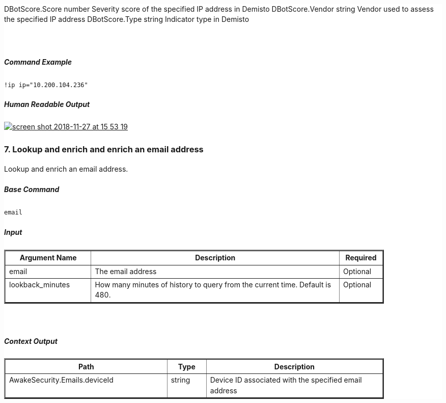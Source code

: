 <td style="width: 215px;">DBotScore.Score</td>
<td style="width: 76px;">number</td>
<td style="width: 417px;">Severity score of the specified IP address in Demisto</td>
</tr>
<tr>
<td style="width: 215px;">DBotScore.Vendor</td>
<td style="width: 76px;">string</td>
<td style="width: 417px;">Vendor used to assess the specified IP address</td>
</tr>
<tr>
<td style="width: 215px;">DBotScore.Type</td>
<td style="width: 76px;">string</td>
<td style="width: 417px;">Indicator type in Demisto</td>
</tr>
</tbody>
</table>
<h5> </h5>
<h5>Command Example</h5>
<p><code>!ip ip="10.200.104.236"</code></p>
<h5>Human Readable Output</h5>
<p><a href="https://user-images.githubusercontent.com/37335599/49086196-970e2600-f25c-11e8-9817-0a7c9f674028.png" target="_blank" rel="noopener noreferrer"><img src="https://user-images.githubusercontent.com/37335599/49086196-970e2600-f25c-11e8-9817-0a7c9f674028.png" alt="screen shot 2018-11-27 at 15 53 19"></a></p>
<h3 id="h_6557446534401544465856852">7. Lookup and enrich and enrich an email address</h3>
<p>Lookup and enrich an email address.</p>
<h5>Base Command</h5>
<p><code>email</code></p>
<h5>Input</h5>
<table style="width: 746px;" border="2" cellpadding="6">
<thead>
<tr>
<th style="width: 156px;"><strong>Argument Name</strong></th>
<th style="width: 481px;"><strong>Description</strong></th>
<th style="width: 71px;"><strong>Required</strong></th>
</tr>
</thead>
<tbody>
<tr>
<td style="width: 156px;">email</td>
<td style="width: 481px;">The email address</td>
<td style="width: 71px;">Optional</td>
</tr>
<tr>
<td style="width: 156px;">lookback_minutes</td>
<td style="width: 481px;">How many minutes of history to query from the current time. Default is 480.</td>
<td style="width: 71px;">Optional</td>
</tr>
</tbody>
</table>
<h5> </h5>
<h5>Context Output</h5>
<table style="width: 746px;" border="2" cellpadding="6">
<thead>
<tr>
<th style="width: 308px;"><strong>Path</strong></th>
<th style="width: 63px;"><strong>Type</strong></th>
<th style="width: 337px;"><strong>Description</strong></th>
</tr>
</thead>
<tbody>
<tr>
<td style="width: 308px;">AwakeSecurity.Emails.deviceId</td>
<td style="width: 63px;">string</td>
<td style="width: 337px;">Device ID associated with the specified email address</td>